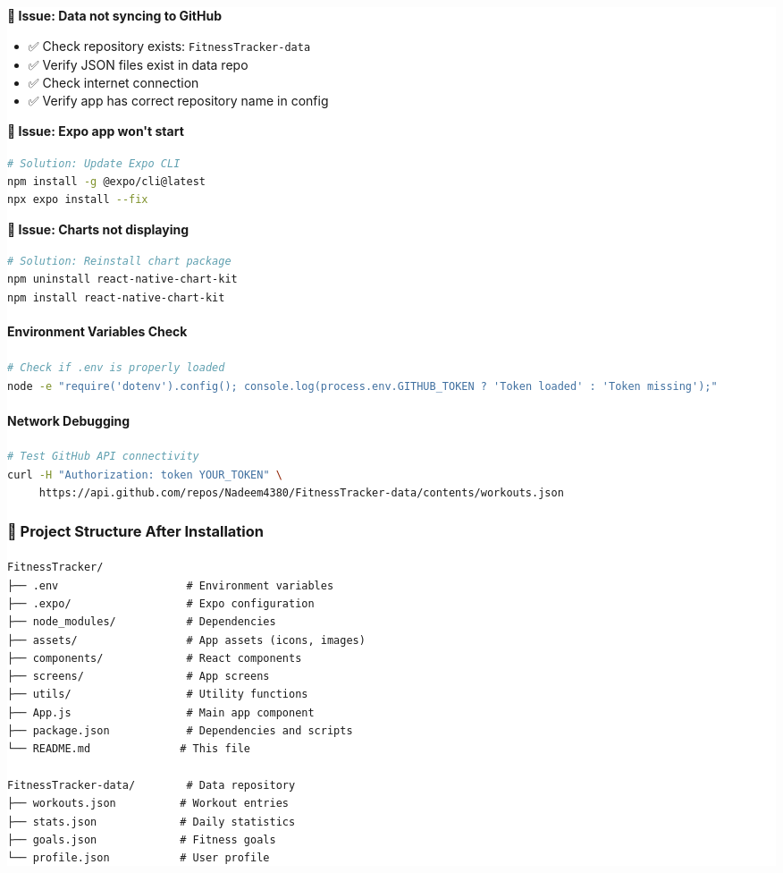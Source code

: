 **🚨 Issue: Data not syncing to GitHub**
- ✅ Check repository exists: `FitnessTracker-data`
- ✅ Verify JSON files exist in data repo
- ✅ Check internet connection
- ✅ Verify app has correct repository name in config

**🚨 Issue: Expo app won't start**
```bash
# Solution: Update Expo CLI
npm install -g @expo/cli@latest
npx expo install --fix
```

**🚨 Issue: Charts not displaying**
```bash
# Solution: Reinstall chart package
npm uninstall react-native-chart-kit
npm install react-native-chart-kit
```

#### **Environment Variables Check**
```bash
# Check if .env is properly loaded
node -e "require('dotenv').config(); console.log(process.env.GITHUB_TOKEN ? 'Token loaded' : 'Token missing');"
```

#### **Network Debugging**
```bash
# Test GitHub API connectivity
curl -H "Authorization: token YOUR_TOKEN" \
     https://api.github.com/repos/Nadeem4380/FitnessTracker-data/contents/workouts.json
```

### 📂 Project Structure After Installation

```
FitnessTracker/
├── .env                    # Environment variables
├── .expo/                  # Expo configuration
├── node_modules/           # Dependencies
├── assets/                 # App assets (icons, images)
├── components/             # React components
├── screens/                # App screens
├── utils/                  # Utility functions
├── App.js                  # Main app component
├── package.json            # Dependencies and scripts
└── README.md              # This file

FitnessTracker-data/        # Data repository
├── workouts.json          # Workout entries
├── stats.json             # Daily statistics
├── goals.json             # Fitness goals
└── profile.json           # User profile
```
